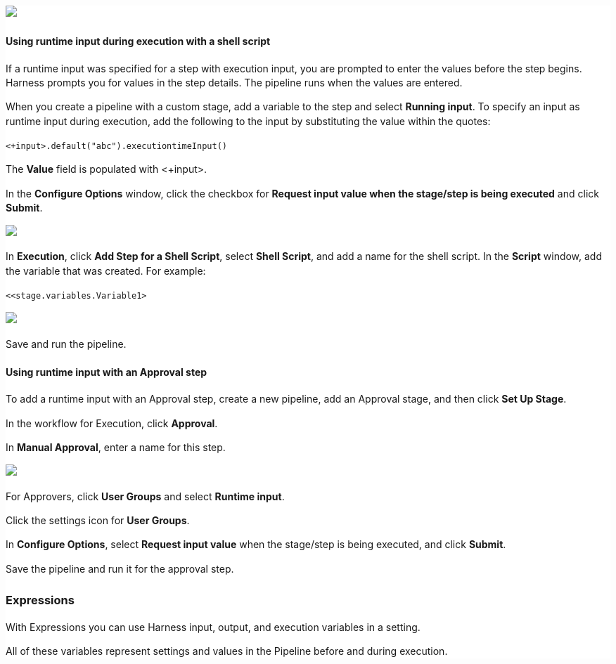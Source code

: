 ![](static/execution-time-error-configuration.png)


#### Using runtime input during execution with a shell script

If a runtime input was specified for a step with execution input, you are prompted to enter the values before the step begins. Harness prompts you for values in the step details. The pipeline runs when the values are entered.

When you create a pipeline with a custom stage, add a variable to the step and select **Running input**. To specify an input as runtime input during execution, add the following to the input by substituting the value within the quotes:

`<+input>.default("abc").executiontimeInput()`

The **Value** field is populated with <+input>.

In the **Configure Options** window, click the checkbox for **Request input value when the stage/step is being executed** and click **Submit**.

![](./static/runtime-inputs-07.png)

In **Execution**, click **Add Step for a Shell Script**, select **Shell Script**, and add a name for the shell script. In the **Script** window, add the variable that was created. For example:

`<<stage.variables.Variable1>`

![](./static/runtime-inputs-08.png)

Save and run the pipeline.

#### Using runtime input with an Approval step

To add a runtime input with an Approval step, create a new pipeline, add an Approval stage, and then click **Set Up Stage**.

In the workflow for Execution, click **Approval**.

In **Manual Approval**, enter a name for this step.

![](./static/runtime-inputs-09.png)

For Approvers, click **User Groups** and select **Runtime input**.

Click the settings icon for **User Groups**.

In **Configure Options**, select **Request input value** when the stage/step is being executed, and click **Submit**.

Save the pipeline and run it for the approval step.

### Expressions

With Expressions you can use Harness input, output, and execution variables in a setting.

All of these variables represent settings and values in the Pipeline before and during execution.
